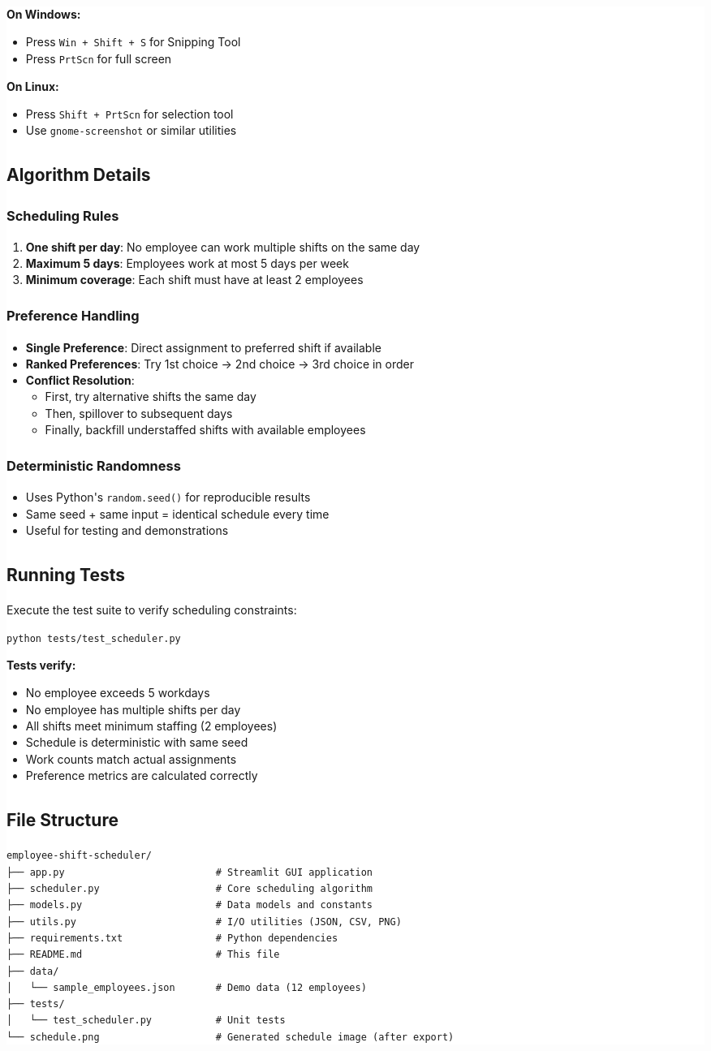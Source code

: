 **On Windows:**
- Press `Win + Shift + S` for Snipping Tool
- Press `PrtScn` for full screen

**On Linux:**
- Press `Shift + PrtScn` for selection tool
- Use `gnome-screenshot` or similar utilities

## Algorithm Details

### Scheduling Rules

1. **One shift per day**: No employee can work multiple shifts on the same day
2. **Maximum 5 days**: Employees work at most 5 days per week
3. **Minimum coverage**: Each shift must have at least 2 employees

### Preference Handling

- **Single Preference**: Direct assignment to preferred shift if available
- **Ranked Preferences**: Try 1st choice → 2nd choice → 3rd choice in order
- **Conflict Resolution**:
  - First, try alternative shifts the same day
  - Then, spillover to subsequent days
  - Finally, backfill understaffed shifts with available employees

### Deterministic Randomness

- Uses Python's `random.seed()` for reproducible results
- Same seed + same input = identical schedule every time
- Useful for testing and demonstrations

## Running Tests

Execute the test suite to verify scheduling constraints:

```bash
python tests/test_scheduler.py
```

**Tests verify:**
- No employee exceeds 5 workdays
- No employee has multiple shifts per day
- All shifts meet minimum staffing (2 employees)
- Schedule is deterministic with same seed
- Work counts match actual assignments
- Preference metrics are calculated correctly

## File Structure

```
employee-shift-scheduler/
├── app.py                          # Streamlit GUI application
├── scheduler.py                    # Core scheduling algorithm
├── models.py                       # Data models and constants
├── utils.py                        # I/O utilities (JSON, CSV, PNG)
├── requirements.txt                # Python dependencies
├── README.md                       # This file
├── data/
│   └── sample_employees.json       # Demo data (12 employees)
├── tests/
│   └── test_scheduler.py           # Unit tests
└── schedule.png                    # Generated schedule image (after export)
```
